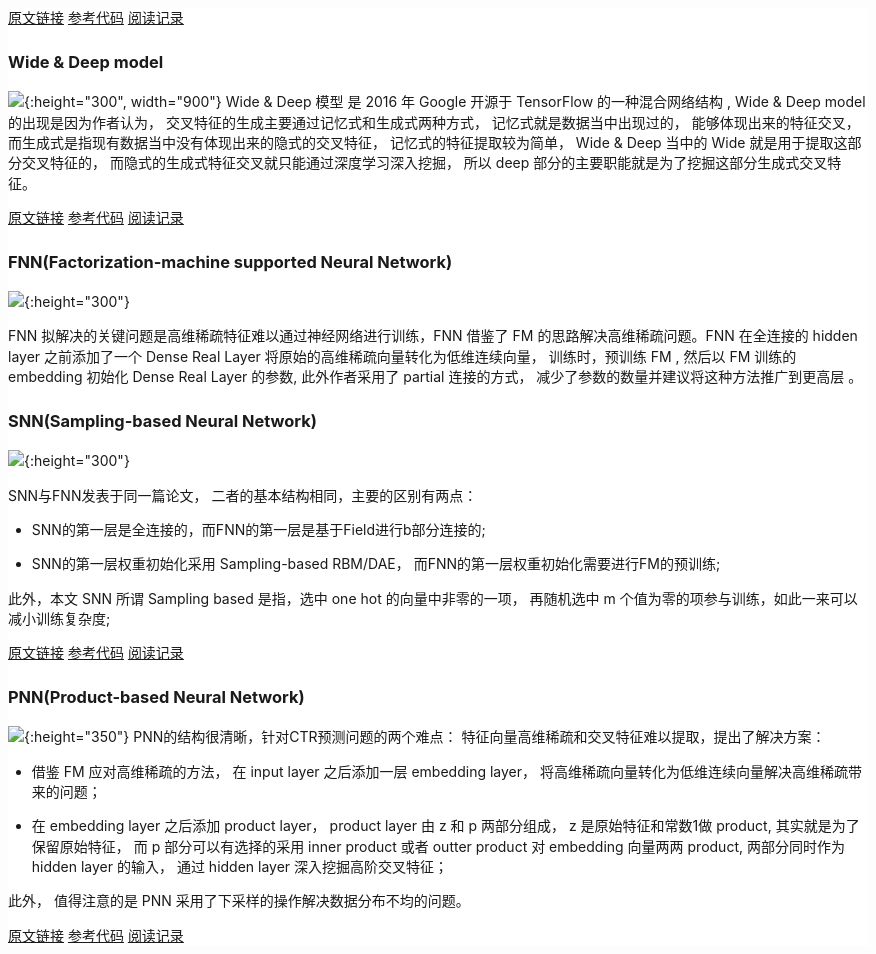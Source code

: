 [原文链接](https://www.andrew.cmu.edu/user/yongzhua/conferences/ffm.pdf) [参考代码](https://github.com/guestwalk/libffm) [阅读记录](http://htmlpreview.github.io/?https://github.com/betterxys/ctr/blob/master/survey/fm.html)


### Wide & Deep model 
![](https://betterxys.github.io/styles/images/ctrfigs/wdm.png){:height="300", width="900"}
Wide & Deep 模型 是 2016 年 Google 开源于 TensorFlow 的一种混合网络结构 , Wide & Deep model 的出现是因为作者认为， 交叉特征的生成主要通过记忆式和生成式两种方式， 记忆式就是数据当中出现过的， 能够体现出来的特征交叉， 而生成式是指现有数据当中没有体现出来的隐式的交叉特征， 记忆式的特征提取较为简单， Wide & Deep 当中的 Wide 就是用于提取这部分交叉特征的， 而隐式的生成式特征交叉就只能通过深度学习深入挖掘， 所以 deep 部分的主要职能就是为了挖掘这部分生成式交叉特征。

[原文链接](https://arxiv.org/pdf/1606.07792.pdf) [参考代码](https://www.tensorflow.org/tutorials/wide_and_deep) [阅读记录](http://htmlpreview.github.io/?https://github.com/betterxys/ctr/blob/master/survey/wdm.html)


### FNN(Factorization-machine supported Neural Network)
![](https://betterxys.github.io/styles/images/ctrfigs/FNN.png){:height="300"}

FNN 拟解决的关键问题是高维稀疏特征难以通过神经网络进行训练，FNN 借鉴了 FM 的思路解决高维稀疏问题。FNN 在全连接的 hidden layer 之前添加了一个 Dense Real Layer 将原始的高维稀疏向量转化为低维连续向量， 训练时，预训练 FM , 然后以 FM 训练的 embedding 初始化 Dense Real Layer 的参数, 此外作者采用了 partial 连接的方式， 减少了参数的数量并建议将这种方法推广到更高层 。

### SNN(Sampling-based Neural Network)
![](https://betterxys.github.io/styles/images/ctrfigs/snn_all.png){:height="300"}

SNN与FNN发表于同一篇论文， 二者的基本结构相同，主要的区别有两点：

- SNN的第一层是全连接的，而FNN的第一层是基于Field进行b部分连接的;

- SNN的第一层权重初始化采用 Sampling-based RBM/DAE， 而FNN的第一层权重初始化需要进行FM的预训练;

此外，本文 SNN 所谓 Sampling based 是指，选中 one hot 的向量中非零的一项， 再随机选中 m 个值为零的项参与训练，如此一来可以减小训练复杂度;

[原文链接](https://arxiv.org/pdf/1601.02376.pdf) [参考代码](https://github.com/wnzhang/deep-ctr) [阅读记录](http://htmlpreview.github.io/?https://github.com/betterxys/ctr/blob/master/survey/fnn.html)


### PNN(Product-based Neural Network)

![](https://betterxys.github.io/styles/images/ctrfigs/PNN.png){:height="350"}
PNN的结构很清晰，针对CTR预测问题的两个难点： 特征向量高维稀疏和交叉特征难以提取，提出了解决方案： 

- 借鉴 FM 应对高维稀疏的方法， 在 input layer 之后添加一层 embedding layer， 将高维稀疏向量转化为低维连续向量解决高维稀疏带来的问题； 

- 在 embedding layer 之后添加 product layer， product layer 由 z 和 p 两部分组成， z 是原始特征和常数1做 product, 其实就是为了保留原始特征， 而 p 部分可以有选择的采用 inner product 或者 outter product 对 embedding 向量两两 product, 两部分同时作为 hidden layer 的输入， 通过 hidden layer 深入挖掘高阶交叉特征；

此外， 值得注意的是 PNN 采用了下采样的操作解决数据分布不均的问题。 

[原文链接](https://arxiv.org/pdf/1611.00144.pdf) [参考代码](https://github.com/Atomu2014/product-nets) [阅读记录](http://htmlpreview.github.io/?https://github.com/betterxys/ctr/blob/master/survey/pnn.html)

